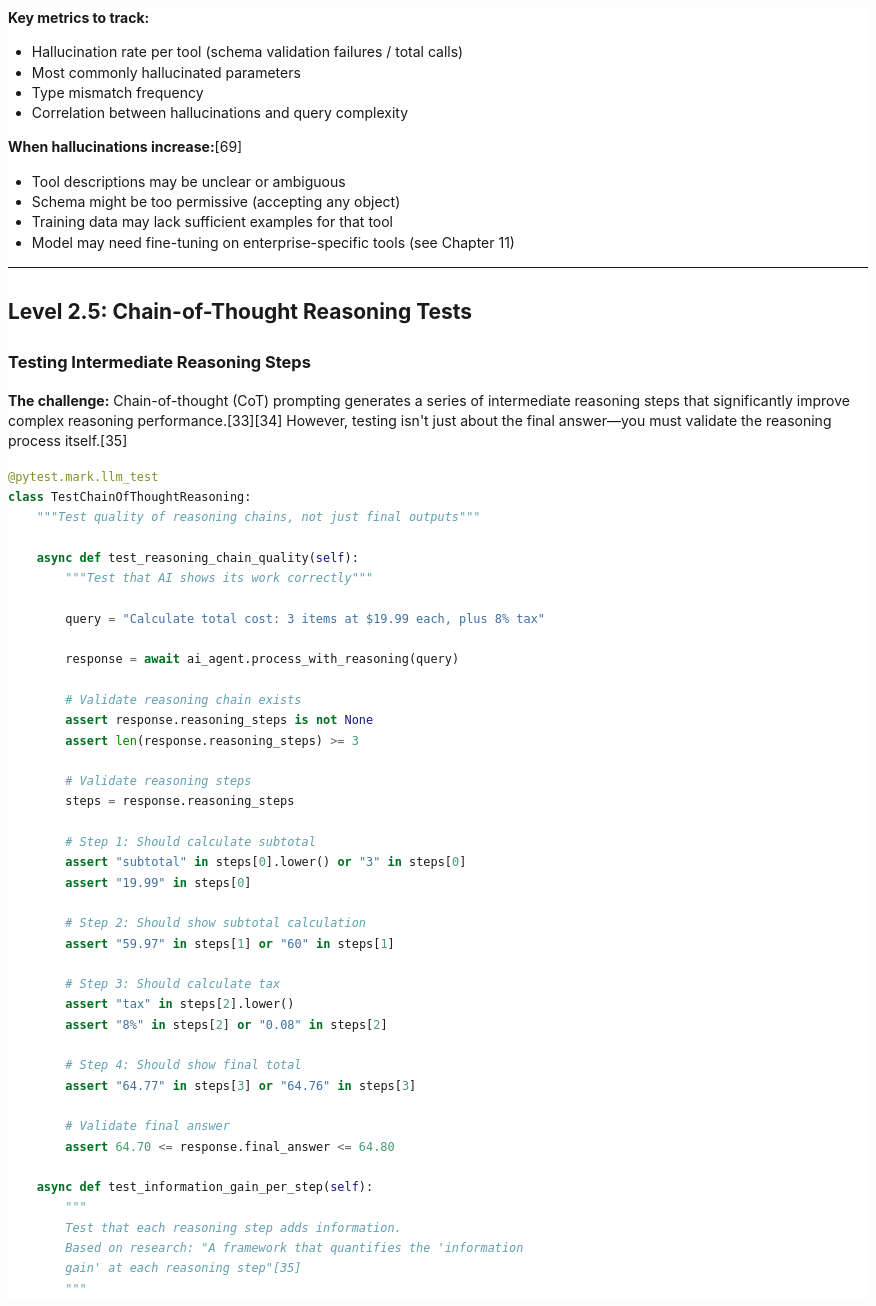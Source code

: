 **Key metrics to track:**
- Hallucination rate per tool (schema validation failures / total calls)
- Most commonly hallucinated parameters
- Type mismatch frequency
- Correlation between hallucinations and query complexity

**When hallucinations increase:**[69]
- Tool descriptions may be unclear or ambiguous
- Schema might be too permissive (accepting any object)
- Training data may lack sufficient examples for that tool
- Model may need fine-tuning on enterprise-specific tools (see Chapter 11)

---

## Level 2.5: Chain-of-Thought Reasoning Tests

### Testing Intermediate Reasoning Steps

**The challenge:** Chain-of-thought (CoT) prompting generates a series of intermediate reasoning steps that significantly improve complex reasoning performance.[33][34] However, testing isn't just about the final answer—you must validate the reasoning process itself.[35]

```python
@pytest.mark.llm_test
class TestChainOfThoughtReasoning:
    """Test quality of reasoning chains, not just final outputs"""

    async def test_reasoning_chain_quality(self):
        """Test that AI shows its work correctly"""

        query = "Calculate total cost: 3 items at $19.99 each, plus 8% tax"

        response = await ai_agent.process_with_reasoning(query)

        # Validate reasoning chain exists
        assert response.reasoning_steps is not None
        assert len(response.reasoning_steps) >= 3

        # Validate reasoning steps
        steps = response.reasoning_steps

        # Step 1: Should calculate subtotal
        assert "subtotal" in steps[0].lower() or "3" in steps[0]
        assert "19.99" in steps[0]

        # Step 2: Should show subtotal calculation
        assert "59.97" in steps[1] or "60" in steps[1]

        # Step 3: Should calculate tax
        assert "tax" in steps[2].lower()
        assert "8%" in steps[2] or "0.08" in steps[2]

        # Step 4: Should show final total
        assert "64.77" in steps[3] or "64.76" in steps[3]

        # Validate final answer
        assert 64.70 <= response.final_answer <= 64.80

    async def test_information_gain_per_step(self):
        """
        Test that each reasoning step adds information.
        Based on research: "A framework that quantifies the 'information
        gain' at each reasoning step"[35]
        """
```